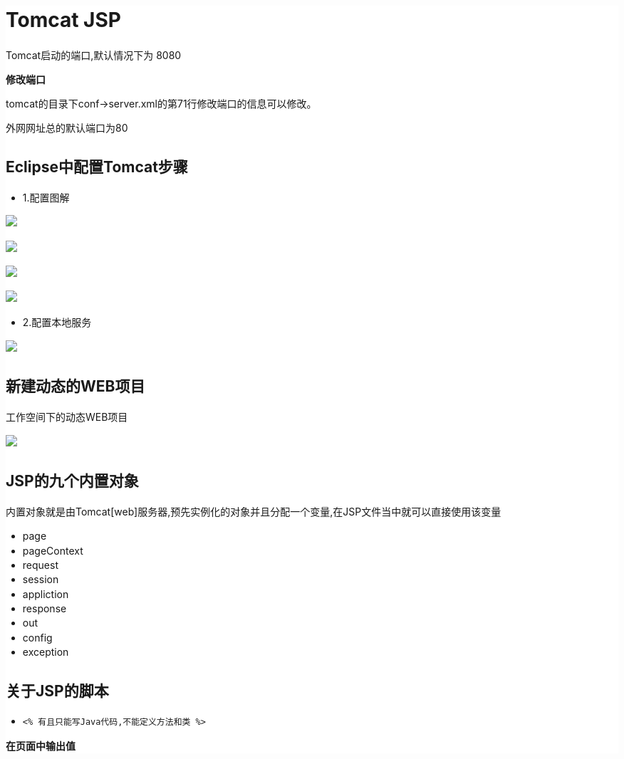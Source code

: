 # Tomcat JSP

Tomcat启动的端口,默认情况下为 8080

**修改端口**

tomcat的目录下conf->server.xml的第71行修改端口的信息可以修改。

外网网址总的默认端口为80

## Eclipse中配置Tomcat步骤

- 1.配置图解

![](http://ovsf6lwoc.bkt.clouddn.com/image/jpg/201709251154.jpg)

![](http://ovsf6lwoc.bkt.clouddn.com/image/jpg/201709251155.jpg)

![](http://ovsf6lwoc.bkt.clouddn.com/image/jpg/201709251156.jpg)

![](http://ovsf6lwoc.bkt.clouddn.com/image/jpg/201709251157.jpg)

- 2.配置本地服务

![](http://ovsf6lwoc.bkt.clouddn.com/image/jpg/201709251160.jpg)

## 新建动态的WEB项目

工作空间下的动态WEB项目

![](http://ovsf6lwoc.bkt.clouddn.com/image/jpg/201709251161.jpg)

## JSP的九个内置对象

内置对象就是由Tomcat[web]服务器,预先实例化的对象并且分配一个变量,在JSP文件当中就可以直接使用该变量

- page
- pageContext
- request
- session
- appliction
- response
- out
- config
- exception

## 关于JSP的脚本

- `<% 有且只能写Java代码,不能定义方法和类 %>`

**在页面中输出值**
